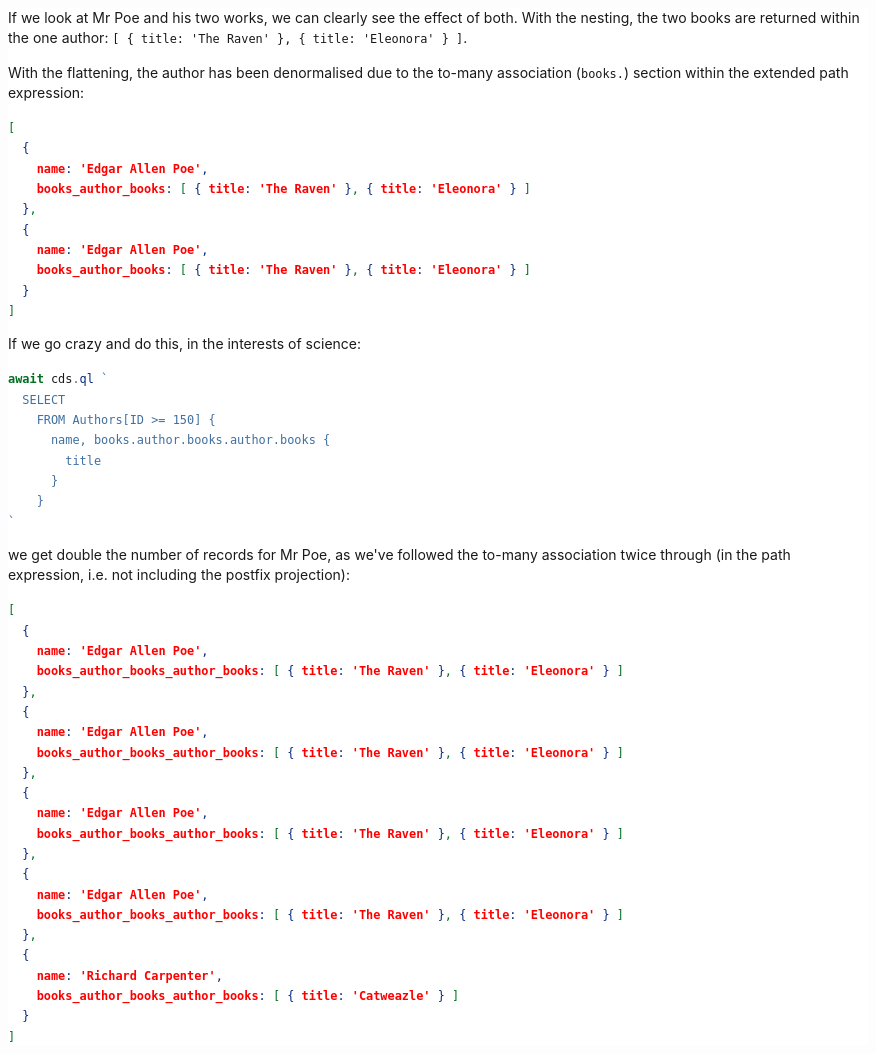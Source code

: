 If we look at Mr Poe and his two works, we can clearly see the effect of both. With the nesting, the two books are returned within the one author: `[ { title: 'The Raven' }, { title: 'Eleonora' } ]`.

With the flattening, the author has been denormalised due to the to-many association (`books.`) section within the extended path expression:

```json
[
  {
    name: 'Edgar Allen Poe',
    books_author_books: [ { title: 'The Raven' }, { title: 'Eleonora' } ]
  },
  {
    name: 'Edgar Allen Poe',
    books_author_books: [ { title: 'The Raven' }, { title: 'Eleonora' } ]
  }
]
```

If we go crazy and do this, in the interests of science:

```javascript
await cds.ql `
  SELECT 
    FROM Authors[ID >= 150] {
      name, books.author.books.author.books {
        title 
      }
    }
`
```

we get double the number of records for Mr Poe, as we've followed the to-many association twice through (in the path expression, i.e. not including the postfix projection):

```json
[
  {
    name: 'Edgar Allen Poe',
    books_author_books_author_books: [ { title: 'The Raven' }, { title: 'Eleonora' } ]
  },
  {
    name: 'Edgar Allen Poe',
    books_author_books_author_books: [ { title: 'The Raven' }, { title: 'Eleonora' } ]
  },
  {
    name: 'Edgar Allen Poe',
    books_author_books_author_books: [ { title: 'The Raven' }, { title: 'Eleonora' } ]
  },
  {
    name: 'Edgar Allen Poe',
    books_author_books_author_books: [ { title: 'The Raven' }, { title: 'Eleonora' } ]
  },
  {
    name: 'Richard Carpenter',
    books_author_books_author_books: [ { title: 'Catweazle' } ]
  }
]
```


[1]: https://www.youtube.com/watch?v=Tz7TTM1pOIk
[2]: /blog/posts/2024/12/06/the-art-and-science-of-cap/
[3]: /blog/posts/2025/02/14/tasc-notes-part-8/
[4]: https://www.youtube.com/live/Tz7TTM1pOIk?t=1606
[5]: /blog/posts/2017/02/19/the-beauty-of-recursion-and-list-machinery/#initial-recognition
[6]: https://youtu.be/7pMWa33uVVE
[7]: https://cap.cloud.sap/docs/cds/cdl#associations
[8]: /blog/posts/2025/02/07/tasc-notes-part-7/
[9]: https://patents.google.com/patent/US10599650B2/en
[10]: /blog/posts/2025/02/14/tasc-notes-part-8/#relations-attributes-and-values
[11]: https://en.wikipedia.org/wiki/Object%E2%80%93relational_mapping
[12]: https://en.wikipedia.org/wiki/Jamie_Zawinski
[13]: https://www.youtube.com/live/Tz7TTM1pOIk?t=1870
[14]: /blog/posts/2025/02/14/tasc-notes-part-8/#ad-hoc-relation
[15]: https://en.wikipedia.org/wiki/Denormalization
[16]: /blog/posts/2025/02/14/tasc-notes-part-8/#the-universe-of-discourse-and-correlated-subqueries
[17]: /blog/posts/2025/02/14/tasc-notes-part-8/#postfix-projections-and-set-theory
[18]: https://www.youtube.com/live/Tz7TTM1pOIk?t=2112
[19]: https://en.wiktionary.org/wiki/change_tack
[20]: /blog/posts/2025/02/14/tasc-notes-part-8/#exploring-in-sqlite
[21]: https://cap.cloud.sap/docs/node.js/cds-ql#constructing-queries
[22]: https://cap.cloud.sap/docs/node.js/cds-reflect#iterable
[23]: https://developer.mozilla.org/en-US/docs/Web/JavaScript/Reference/Operators/Destructuring_assignment
[24]: https://www.youtube.com/live/Tz7TTM1pOIk?t=2275
[25]: /images/2025/02/spiderman-authors.png
[26]: https://www.imdb.com/title/tt0824188/
[27]: /blog/posts/2024/12/16/functions-as-first-class-citizens-in-sicp-lecture-1a/
[28]: /blog/posts/2025/02/14/tasc-notes-part-8/#queries-declare-relations
[29]: https://wiki.c2.com/?RelationalModel
[30]: /blog/posts/2024/11/29/tasc-notes-part-3/
[31]: https://www.youtube.com/live/Tz7TTM1pOIk?t=2380
[32]: /images/2025/02/stack-of-turtles.jpg
[33]: https://en.wikipedia.org/wiki/File:River_terrapin.jpg
[34]: https://en.wikipedia.org/wiki/Lazy_evaluation
[35]: https://www.youtube.com/live/Tz7TTM1pOIk?t=2554
[36]: /blog/posts/2024/01/22/accuracy-and-precision-in-language/
[37]: /blog/posts/2024/12/13/tasc-notes-part-5/#infix-filters
[38]: https://developer.mozilla.org/en-US/docs/Web/JavaScript/Reference/Template_literals#multi-line_strings
[39]: https://www.youtube.com/live/Tz7TTM1pOIk?t=2727
[40]: /blog/posts/2025/02/14/tasc-notes-part-8/#a-closure-easter-egg
[41]: /blog/posts/2024/12/13/tasc-notes-part-5/#cql-sql
[42]: https://www.collinsdictionary.com/dictionary/english/to-wit
[43]: https://en.wikipedia.org/wiki/Larry_Wall
[44]: https://en.wikipedia.org/wiki/Alan_Kay
[45]: https://cap.cloud.sap/docs/guides/domain-modeling#naming-conventions
[46]: https://www.youtube.com/live/Tz7TTM1pOIk?t=3194
[47]: https://cap.cloud.sap/docs/cds/cql#path-expressions
[48]: https://www.youtube.com/live/Tz7TTM1pOIk?t=3291
[49]: https://cap.cloud.sap/docs/about/best-practices#associations
[50]: /blog/posts/2025/02/07/tasc-notes-part-7/#wrapping-up-with-relational-algebra
[51]: https://www.youtube.com/watch?v=HEQt_2EBV8A
[52]: https://github.com/SAP-samples/cloud-cap-samples